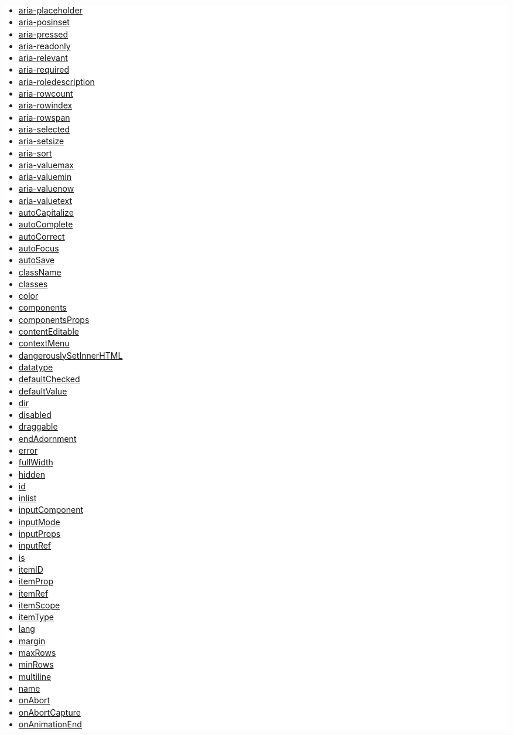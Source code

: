 - [aria-placeholder](components_GraphEditor_DataEditor._internal_.InputBaseProps.md#aria-placeholder)
- [aria-posinset](components_GraphEditor_DataEditor._internal_.InputBaseProps.md#aria-posinset)
- [aria-pressed](components_GraphEditor_DataEditor._internal_.InputBaseProps.md#aria-pressed)
- [aria-readonly](components_GraphEditor_DataEditor._internal_.InputBaseProps.md#aria-readonly)
- [aria-relevant](components_GraphEditor_DataEditor._internal_.InputBaseProps.md#aria-relevant)
- [aria-required](components_GraphEditor_DataEditor._internal_.InputBaseProps.md#aria-required)
- [aria-roledescription](components_GraphEditor_DataEditor._internal_.InputBaseProps.md#aria-roledescription)
- [aria-rowcount](components_GraphEditor_DataEditor._internal_.InputBaseProps.md#aria-rowcount)
- [aria-rowindex](components_GraphEditor_DataEditor._internal_.InputBaseProps.md#aria-rowindex)
- [aria-rowspan](components_GraphEditor_DataEditor._internal_.InputBaseProps.md#aria-rowspan)
- [aria-selected](components_GraphEditor_DataEditor._internal_.InputBaseProps.md#aria-selected)
- [aria-setsize](components_GraphEditor_DataEditor._internal_.InputBaseProps.md#aria-setsize)
- [aria-sort](components_GraphEditor_DataEditor._internal_.InputBaseProps.md#aria-sort)
- [aria-valuemax](components_GraphEditor_DataEditor._internal_.InputBaseProps.md#aria-valuemax)
- [aria-valuemin](components_GraphEditor_DataEditor._internal_.InputBaseProps.md#aria-valuemin)
- [aria-valuenow](components_GraphEditor_DataEditor._internal_.InputBaseProps.md#aria-valuenow)
- [aria-valuetext](components_GraphEditor_DataEditor._internal_.InputBaseProps.md#aria-valuetext)
- [autoCapitalize](components_GraphEditor_DataEditor._internal_.InputBaseProps.md#autocapitalize)
- [autoComplete](components_GraphEditor_DataEditor._internal_.InputBaseProps.md#autocomplete)
- [autoCorrect](components_GraphEditor_DataEditor._internal_.InputBaseProps.md#autocorrect)
- [autoFocus](components_GraphEditor_DataEditor._internal_.InputBaseProps.md#autofocus)
- [autoSave](components_GraphEditor_DataEditor._internal_.InputBaseProps.md#autosave)
- [className](components_GraphEditor_DataEditor._internal_.InputBaseProps.md#classname)
- [classes](components_GraphEditor_DataEditor._internal_.InputBaseProps.md#classes)
- [color](components_GraphEditor_DataEditor._internal_.InputBaseProps.md#color)
- [components](components_GraphEditor_DataEditor._internal_.InputBaseProps.md#components)
- [componentsProps](components_GraphEditor_DataEditor._internal_.InputBaseProps.md#componentsprops)
- [contentEditable](components_GraphEditor_DataEditor._internal_.InputBaseProps.md#contenteditable)
- [contextMenu](components_GraphEditor_DataEditor._internal_.InputBaseProps.md#contextmenu)
- [dangerouslySetInnerHTML](components_GraphEditor_DataEditor._internal_.InputBaseProps.md#dangerouslysetinnerhtml)
- [datatype](components_GraphEditor_DataEditor._internal_.InputBaseProps.md#datatype)
- [defaultChecked](components_GraphEditor_DataEditor._internal_.InputBaseProps.md#defaultchecked)
- [defaultValue](components_GraphEditor_DataEditor._internal_.InputBaseProps.md#defaultvalue)
- [dir](components_GraphEditor_DataEditor._internal_.InputBaseProps.md#dir)
- [disabled](components_GraphEditor_DataEditor._internal_.InputBaseProps.md#disabled)
- [draggable](components_GraphEditor_DataEditor._internal_.InputBaseProps.md#draggable)
- [endAdornment](components_GraphEditor_DataEditor._internal_.InputBaseProps.md#endadornment)
- [error](components_GraphEditor_DataEditor._internal_.InputBaseProps.md#error)
- [fullWidth](components_GraphEditor_DataEditor._internal_.InputBaseProps.md#fullwidth)
- [hidden](components_GraphEditor_DataEditor._internal_.InputBaseProps.md#hidden)
- [id](components_GraphEditor_DataEditor._internal_.InputBaseProps.md#id)
- [inlist](components_GraphEditor_DataEditor._internal_.InputBaseProps.md#inlist)
- [inputComponent](components_GraphEditor_DataEditor._internal_.InputBaseProps.md#inputcomponent)
- [inputMode](components_GraphEditor_DataEditor._internal_.InputBaseProps.md#inputmode)
- [inputProps](components_GraphEditor_DataEditor._internal_.InputBaseProps.md#inputprops)
- [inputRef](components_GraphEditor_DataEditor._internal_.InputBaseProps.md#inputref)
- [is](components_GraphEditor_DataEditor._internal_.InputBaseProps.md#is)
- [itemID](components_GraphEditor_DataEditor._internal_.InputBaseProps.md#itemid)
- [itemProp](components_GraphEditor_DataEditor._internal_.InputBaseProps.md#itemprop)
- [itemRef](components_GraphEditor_DataEditor._internal_.InputBaseProps.md#itemref)
- [itemScope](components_GraphEditor_DataEditor._internal_.InputBaseProps.md#itemscope)
- [itemType](components_GraphEditor_DataEditor._internal_.InputBaseProps.md#itemtype)
- [lang](components_GraphEditor_DataEditor._internal_.InputBaseProps.md#lang)
- [margin](components_GraphEditor_DataEditor._internal_.InputBaseProps.md#margin)
- [maxRows](components_GraphEditor_DataEditor._internal_.InputBaseProps.md#maxrows)
- [minRows](components_GraphEditor_DataEditor._internal_.InputBaseProps.md#minrows)
- [multiline](components_GraphEditor_DataEditor._internal_.InputBaseProps.md#multiline)
- [name](components_GraphEditor_DataEditor._internal_.InputBaseProps.md#name)
- [onAbort](components_GraphEditor_DataEditor._internal_.InputBaseProps.md#onabort)
- [onAbortCapture](components_GraphEditor_DataEditor._internal_.InputBaseProps.md#onabortcapture)
- [onAnimationEnd](components_GraphEditor_DataEditor._internal_.InputBaseProps.md#onanimationend)